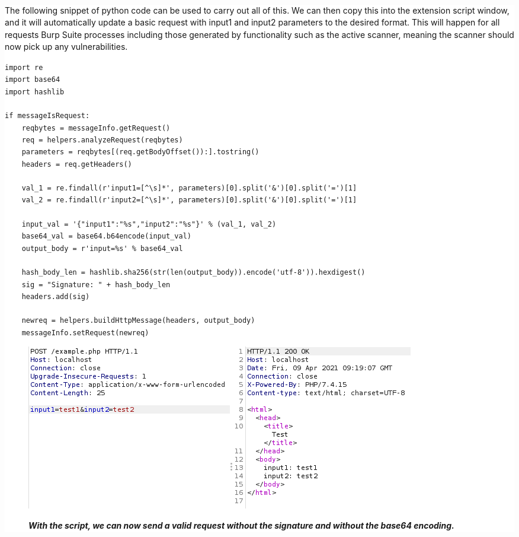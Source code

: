 The following snippet of python code can be used to carry out all of this. We can then copy this into the extension script window, and it will automatically update a basic request with input1 and input2 parameters to the desired format. This will happen for all requests Burp Suite processes including those generated by functionality such as the active scanner, meaning the scanner should now pick up any vulnerabilities.

```
import re
import base64
import hashlib

if messageIsRequest:
	reqbytes = messageInfo.getRequest()
	req = helpers.analyzeRequest(reqbytes)
	parameters = reqbytes[(req.getBodyOffset()):].tostring()
	headers = req.getHeaders()

	val_1 = re.findall(r'input1=[^\s]*', parameters)[0].split('&')[0].split('=')[1]
	val_2 = re.findall(r'input2=[^\s]*', parameters)[0].split('&')[0].split('=')[1]
	
	input_val = '{"input1":"%s","input2":"%s"}' % (val_1, val_2)
	base64_val = base64.b64encode(input_val)
	output_body = r'input=%s' % base64_val
	
	hash_body_len = hashlib.sha256(str(len(output_body)).encode('utf-8')).hexdigest()
	sig = "Signature: " + hash_body_len
	headers.add(sig)
	
	newreq = helpers.buildHttpMessage(headers, output_body)
	messageInfo.setRequest(newreq)
```

<figure>

![](images/pyscripter_5e.png)

<figcaption>

_**With the script, we can now send a valid request without the signature and without the base64 encoding.**_
